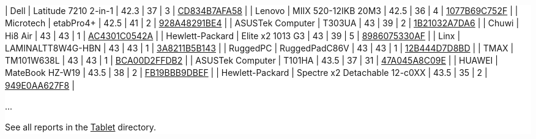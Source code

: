 | Dell                     | Latitude 7210 2-in-1                             | 42.3     | 37       | 3       | [CD834B7AFA58](<Tablet/Dell/Latitude/Latitude 7210 2-in-1/CD834B7AFA58>) |
| Lenovo                   | MIIX 520-12IKB 20M3                              | 42.5     | 36       | 4       | [1077B69C752F](<Tablet/Lenovo/MIIX/MIIX 520-12IKB 20M3/1077B69C752F>) |
| Microtech                | etabPro4+                                        | 42.5     | 41       | 2       | [928A48291BE4](<Tablet/Microtech/etabPro4/etabPro4+/928A48291BE4>) |
| ASUSTek Computer         | T303UA                                           | 43       | 39       | 2       | [1B21032A7DA6](<Tablet/ASUSTek Computer/T303/T303UA/1B21032A7DA6>) |
| Chuwi                    | Hi8 Air                                          | 43       | 43       | 1       | [AC4301C0542A](<Tablet/Chuwi/Hi8/Hi8 Air/AC4301C0542A>) |
| Hewlett-Packard          | Elite x2 1013 G3                                 | 43       | 39       | 5       | [8986075330AF](<Tablet/Hewlett-Packard/Elite/Elite x2 1013 G3/8986075330AF>) |
| Linx                     | LAMINALTT8W4G-HBN                                | 43       | 43       | 1       | [3A8211B5B143](<Tablet/Linx/LAMINALTT8/LAMINALTT8W4G-HBN/3A8211B5B143>) |
| RuggedPC                 | RuggedPadC86V                                    | 43       | 43       | 1       | [12B444D7D8BD](<Tablet/RuggedPC/RuggedPadC86/RuggedPadC86V/12B444D7D8BD>) |
| TMAX                     | TM101W638L                                       | 43       | 43       | 1       | [BCA00D2FFDB2](<Tablet/TMAX/TM101/TM101W638L/BCA00D2FFDB2>) |
| ASUSTek Computer         | T101HA                                           | 43.5     | 37       | 31      | [47A045A8C09E](<Tablet/ASUSTek Computer/T101/T101HA/47A045A8C09E>) |
| HUAWEI                   | MateBook HZ-W19                                  | 43.5     | 38       | 2       | [FB19BBB9DBEF](<Tablet/HUAWEI/MateBook/MateBook HZ-W19/FB19BBB9DBEF>) |
| Hewlett-Packard          | Spectre x2 Detachable 12-c0XX                    | 43.5     | 35       | 2       | [949E0AA627F8](<Tablet/Hewlett-Packard/Spectre/Spectre x2 Detachable 12-c0XX/949E0AA627F8>) |

...

See all reports in the [Tablet](<Tablet>) directory.

